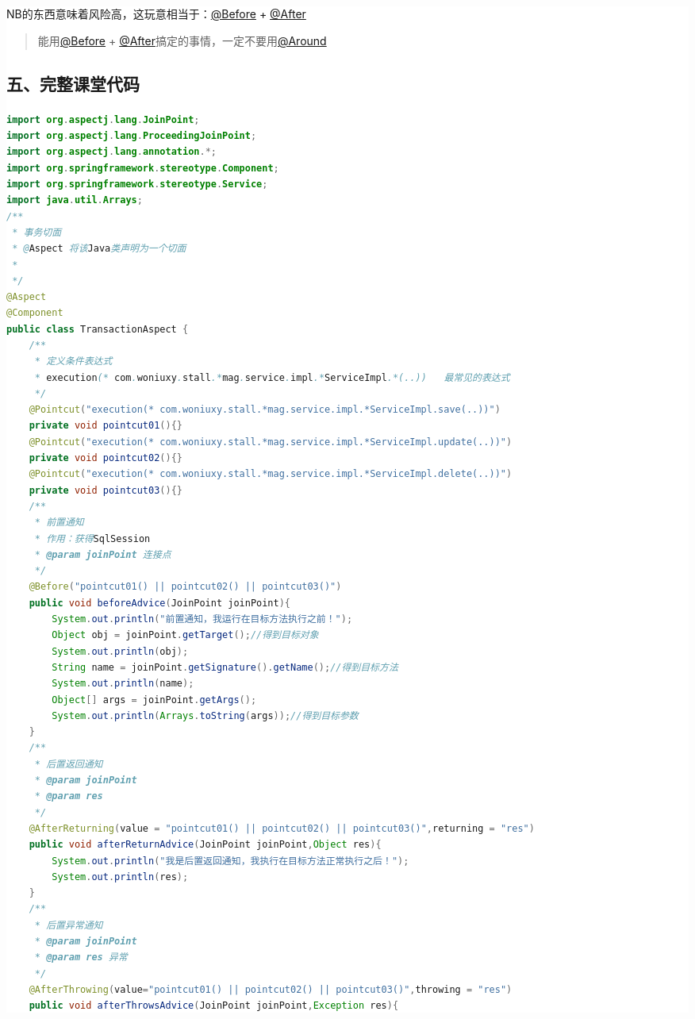 NB的东西意味着风险高，这玩意相当于：[@Before](https://github.com/Before) + [@After](https://github.com/After)

> 能用[@Before](https://github.com/Before) + [@After](https://github.com/After)搞定的事情，一定不要用[@Around](https://github.com/Around)

## 五、完整课堂代码

```java
import org.aspectj.lang.JoinPoint;
import org.aspectj.lang.ProceedingJoinPoint;
import org.aspectj.lang.annotation.*;
import org.springframework.stereotype.Component;
import org.springframework.stereotype.Service;
import java.util.Arrays;
/**
 * 事务切面
 * @Aspect 将该Java类声明为一个切面
 *
 */
@Aspect
@Component
public class TransactionAspect {
    /**
     * 定义条件表达式
     * execution(* com.woniuxy.stall.*mag.service.impl.*ServiceImpl.*(..))   最常见的表达式
     */
    @Pointcut("execution(* com.woniuxy.stall.*mag.service.impl.*ServiceImpl.save(..))")
    private void pointcut01(){}
    @Pointcut("execution(* com.woniuxy.stall.*mag.service.impl.*ServiceImpl.update(..))")
    private void pointcut02(){}
    @Pointcut("execution(* com.woniuxy.stall.*mag.service.impl.*ServiceImpl.delete(..))")
    private void pointcut03(){}
    /**
     * 前置通知
     * 作用：获得SqlSession
     * @param joinPoint 连接点
     */
    @Before("pointcut01() || pointcut02() || pointcut03()")
    public void beforeAdvice(JoinPoint joinPoint){
        System.out.println("前置通知，我运行在目标方法执行之前！");
        Object obj = joinPoint.getTarget();//得到目标对象
        System.out.println(obj);
        String name = joinPoint.getSignature().getName();//得到目标方法
        System.out.println(name);
        Object[] args = joinPoint.getArgs();
        System.out.println(Arrays.toString(args));//得到目标参数
    }
    /**
     * 后置返回通知
     * @param joinPoint
     * @param res
     */
    @AfterReturning(value = "pointcut01() || pointcut02() || pointcut03()",returning = "res")
    public void afterReturnAdvice(JoinPoint joinPoint,Object res){
        System.out.println("我是后置返回通知，我执行在目标方法正常执行之后！");
        System.out.println(res);
    }
    /**
     * 后置异常通知
     * @param joinPoint
     * @param res 异常
     */
    @AfterThrowing(value="pointcut01() || pointcut02() || pointcut03()",throwing = "res")
    public void afterThrowsAdvice(JoinPoint joinPoint,Exception res){
```